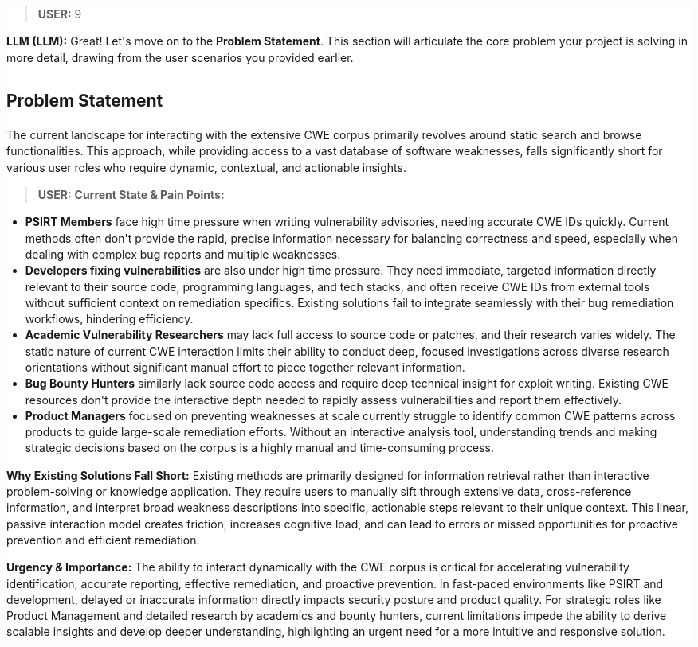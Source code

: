 
> **USER:** 9



**LLM (LLM):**
Great\! Let's move on to the **Problem Statement**. This section will articulate the core problem your project is solving in more detail, drawing from the user scenarios you provided earlier.


## **Problem Statement**

The current landscape for interacting with the extensive CWE corpus primarily revolves around static search and browse functionalities. This approach, while providing access to a vast database of software weaknesses, falls significantly short for various user roles who require dynamic, contextual, and actionable insights.


> **USER:** **Current State & Pain Points:**

* **PSIRT Members** face high time pressure when writing vulnerability advisories, needing accurate CWE IDs quickly. Current methods often don't provide the rapid, precise information necessary for balancing correctness and speed, especially when dealing with complex bug reports and multiple weaknesses.  
* **Developers fixing vulnerabilities** are also under high time pressure. They need immediate, targeted information directly relevant to their source code, programming languages, and tech stacks, and often receive CWE IDs from external tools without sufficient context on remediation specifics. Existing solutions fail to integrate seamlessly with their bug remediation workflows, hindering efficiency.  
* **Academic Vulnerability Researchers** may lack full access to source code or patches, and their research varies widely. The static nature of current CWE interaction limits their ability to conduct deep, focused investigations across diverse research orientations without significant manual effort to piece together relevant information.  
* **Bug Bounty Hunters** similarly lack source code access and require deep technical insight for exploit writing. Existing CWE resources don't provide the interactive depth needed to rapidly assess vulnerabilities and report them effectively.  
* **Product Managers** focused on preventing weaknesses at scale currently struggle to identify common CWE patterns across products to guide large-scale remediation efforts. Without an interactive analysis tool, understanding trends and making strategic decisions based on the corpus is a highly manual and time-consuming process.

**Why Existing Solutions Fall Short:** Existing methods are primarily designed for information retrieval rather than interactive problem-solving or knowledge application. They require users to manually sift through extensive data, cross-reference information, and interpret broad weakness descriptions into specific, actionable steps relevant to their unique context. This linear, passive interaction model creates friction, increases cognitive load, and can lead to errors or missed opportunities for proactive prevention and efficient remediation.

**Urgency & Importance:** The ability to interact dynamically with the CWE corpus is critical for accelerating vulnerability identification, accurate reporting, effective remediation, and proactive prevention. In fast-paced environments like PSIRT and development, delayed or inaccurate information directly impacts security posture and product quality. For strategic roles like Product Management and detailed research by academics and bounty hunters, current limitations impede the ability to derive scalable insights and develop deeper understanding, highlighting an urgent need for a more intuitive and responsive solution.

